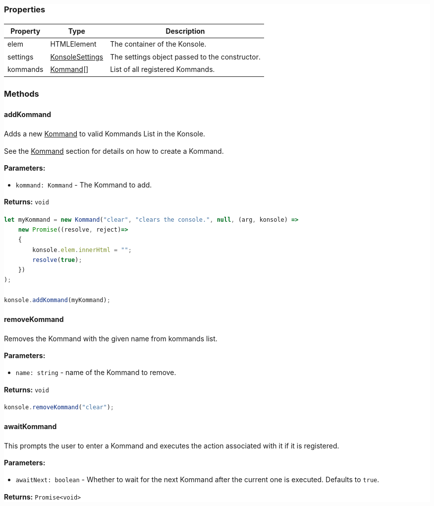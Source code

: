 ### Properties

| Property | Type | Description |
| ------ | ------ | ------ |
| elem | HTMLElement | The container of the Konsole. |
| settings | [KonsoleSettings](#konsolesettings) | The settings object passed to the constructor. |
| kommands | [Kommand](#Kommand)[] | List of all registered Kommands. |


### Methods
#### addKommand
Adds a new [Kommand](#kommand) to valid Kommands List in the Konsole.

See the [Kommand](#kommand) section for details on how to create a Kommand.


**Parameters:**
- `kommand: Kommand` - The Kommand to add.

**Returns:** `void`

```js
let myKommand = new Kommand("clear", "clears the console.", null, (arg, konsole) =>
    new Promise((resolve, reject)=>
    {
        konsole.elem.innerHtml = "";
        resolve(true);
    })
);

konsole.addKommand(myKommand);
```

#### removeKommand
Removes the Kommand with the given name from kommands list.

**Parameters:**
- `name: string` - name of the Kommand to remove.

**Returns:** `void`

```js
konsole.removeKommand("clear");
```

#### awaitKommand
This prompts the user to enter a Kommand and executes the action associated with it if it is registered.

**Parameters:**
- `awaitNext: boolean` - Whether to wait for the next Kommand after the current one is executed. Defaults to `true`.

**Returns:** `Promise<void>`
